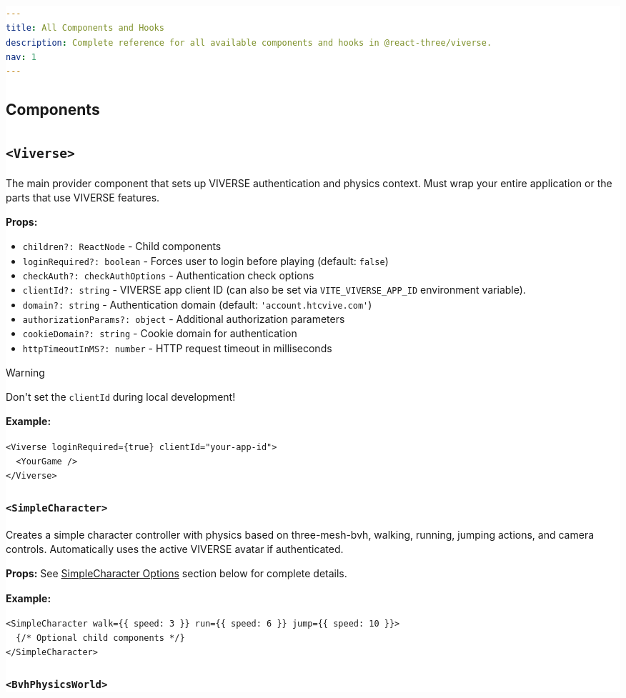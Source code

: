 ```yaml
---
title: All Components and Hooks
description: Complete reference for all available components and hooks in @react-three/viverse.
nav: 1
---
```


## Components

## `<Viverse>`

The main provider component that sets up VIVERSE authentication and physics context. Must wrap your entire application or the parts that use VIVERSE features.

**Props:**

- `children?: ReactNode` - Child components
- `loginRequired?: boolean` - Forces user to login before playing (default: `false`)
- `checkAuth?: checkAuthOptions` - Authentication check options
- `clientId?: string` - VIVERSE app client ID (can also be set via `VITE_VIVERSE_APP_ID` environment variable).
- `domain?: string` - Authentication domain (default: `'account.htcvive.com'`)
- `authorizationParams?: object` - Additional authorization parameters
- `cookieDomain?: string` - Cookie domain for authentication
- `httpTimeoutInMS?: number` - HTTP request timeout in milliseconds

> [!WARNING]
> Don't set the `clientId` during local development!

**Example:**

```tsx
<Viverse loginRequired={true} clientId="your-app-id">
  <YourGame />
</Viverse>
```

### `<SimpleCharacter>`

Creates a simple character controller with physics based on three-mesh-bvh, walking, running, jumping actions, and camera controls. Automatically uses the active VIVERSE avatar if authenticated.

**Props:** See [SimpleCharacter Options](#simplecharacter-options) section below for complete details.

**Example:**

```tsx
<SimpleCharacter walk={{ speed: 3 }} run={{ speed: 6 }} jump={{ speed: 10 }}>
  {/* Optional child components */}
</SimpleCharacter>
```

### `<BvhPhysicsWorld>`
